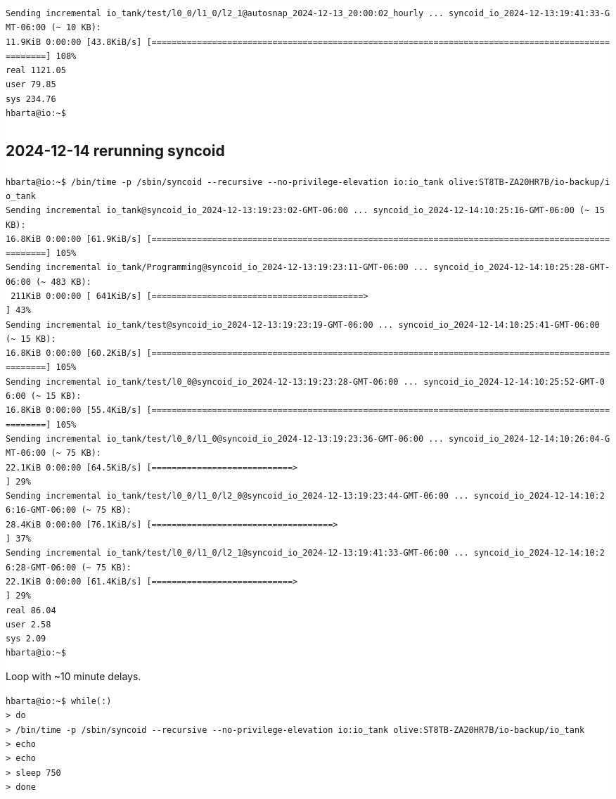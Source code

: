 ```text
Sending incremental io_tank/test/l0_0/l1_0/l2_1@autosnap_2024-12-13_20:00:02_hourly ... syncoid_io_2024-12-13:19:41:33-GMT-06:00 (~ 10 KB):
11.9KiB 0:00:00 [43.8KiB/s] [===================================================================================================] 108%            
real 1121.05
user 79.85
sys 234.76
hbarta@io:~$ 
```

## 2024-12-14 rerunning syncoid

```text
hbarta@io:~$ /bin/time -p /sbin/syncoid --recursive --no-privilege-elevation io:io_tank olive:ST8TB-ZA20HR7B/io-backup/io_tank
Sending incremental io_tank@syncoid_io_2024-12-13:19:23:02-GMT-06:00 ... syncoid_io_2024-12-14:10:25:16-GMT-06:00 (~ 15 KB):
16.8KiB 0:00:00 [61.9KiB/s] [===================================================================================================] 105%            
Sending incremental io_tank/Programming@syncoid_io_2024-12-13:19:23:11-GMT-06:00 ... syncoid_io_2024-12-14:10:25:28-GMT-06:00 (~ 483 KB):
 211KiB 0:00:00 [ 641KiB/s] [==========================================>                                                         ] 43%            
Sending incremental io_tank/test@syncoid_io_2024-12-13:19:23:19-GMT-06:00 ... syncoid_io_2024-12-14:10:25:41-GMT-06:00 (~ 15 KB):
16.8KiB 0:00:00 [60.2KiB/s] [===================================================================================================] 105%            
Sending incremental io_tank/test/l0_0@syncoid_io_2024-12-13:19:23:28-GMT-06:00 ... syncoid_io_2024-12-14:10:25:52-GMT-06:00 (~ 15 KB):
16.8KiB 0:00:00 [55.4KiB/s] [===================================================================================================] 105%            
Sending incremental io_tank/test/l0_0/l1_0@syncoid_io_2024-12-13:19:23:36-GMT-06:00 ... syncoid_io_2024-12-14:10:26:04-GMT-06:00 (~ 75 KB):
22.1KiB 0:00:00 [64.5KiB/s] [============================>                                                                       ] 29%            
Sending incremental io_tank/test/l0_0/l1_0/l2_0@syncoid_io_2024-12-13:19:23:44-GMT-06:00 ... syncoid_io_2024-12-14:10:26:16-GMT-06:00 (~ 75 KB):
28.4KiB 0:00:00 [76.1KiB/s] [====================================>                                                               ] 37%            
Sending incremental io_tank/test/l0_0/l1_0/l2_1@syncoid_io_2024-12-13:19:41:33-GMT-06:00 ... syncoid_io_2024-12-14:10:26:28-GMT-06:00 (~ 75 KB):
22.1KiB 0:00:00 [61.4KiB/s] [============================>                                                                       ] 29%            
real 86.04
user 2.58
sys 2.09
hbarta@io:~$ 
```

Loop with ~10 minute delays.

```text
hbarta@io:~$ while(:)
> do
> /bin/time -p /sbin/syncoid --recursive --no-privilege-elevation io:io_tank olive:ST8TB-ZA20HR7B/io-backup/io_tank
> echo
> echo
> sleep 750
> done
```
